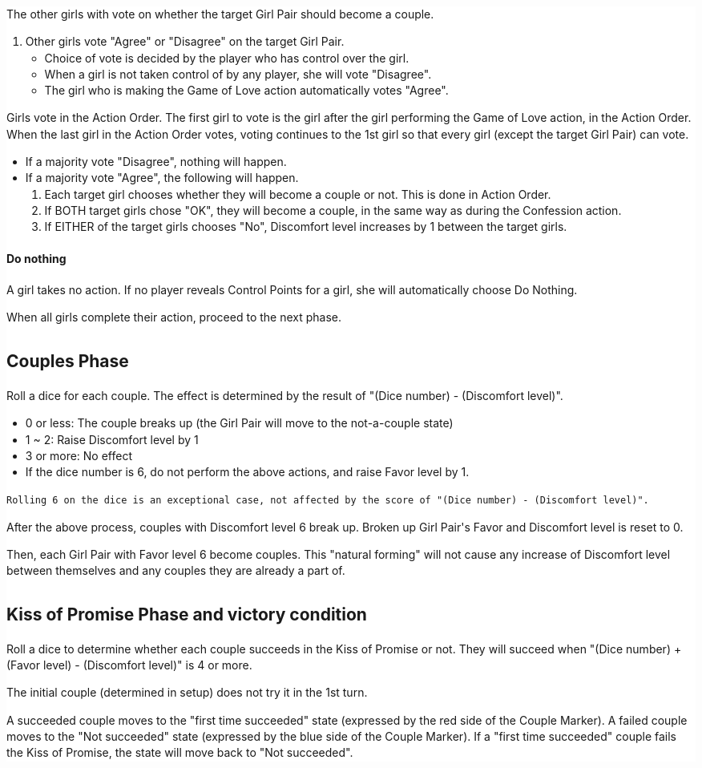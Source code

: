 The other girls with vote on whether the target Girl Pair should become a couple.

1. Other girls vote "Agree" or "Disagree" on the target Girl Pair.
   - Choice of vote is decided by the player who has control over the girl.
   - When a girl is not taken control of by any player, she will vote "Disagree".
   - The girl who is making the Game of Love action automatically votes "Agree".

Girls vote in the Action Order. The first girl to vote is the girl after the girl performing the Game of Love action, in the Action Order.
When the last girl in the Action Order votes, voting continues to the 1st girl so that every girl (except the target Girl Pair) can vote.

- If a majority vote "Disagree", nothing will happen.
- If a majority vote "Agree", the following will happen.
  1. Each target girl chooses whether they will become a couple or not. This is done in Action Order.
  1. If BOTH target girls chose "OK", they will become a couple, in the same way as during the Confession action.
  1. If EITHER of the target girls chooses "No", Discomfort level increases by 1 between the target girls.

#### Do nothing

A girl takes no action. If no player reveals Control Points for a girl, she will automatically choose Do Nothing.

When all girls complete their action, proceed to the next phase.

## Couples Phase

Roll a dice for each couple. The effect is determined by the result of "(Dice number) - (Discomfort level)".

- 0 or less: The couple breaks up (the Girl Pair will move to the not-a-couple state)
- 1 ~ 2: Raise Discomfort level by 1
- 3 or more: No effect
- If the dice number is 6, do not perform the above actions, and raise Favor level by 1.

```plaintext
Rolling 6 on the dice is an exceptional case, not affected by the score of "(Dice number) - (Discomfort level)".
```

After the above process, couples with Discomfort level 6 break up. Broken up Girl Pair's Favor and Discomfort level is reset to 0.

Then, each Girl Pair with Favor level 6 become couples. This "natural forming" will not cause any increase of Discomfort level between themselves and any couples they are already a part of.

## Kiss of Promise Phase and victory condition

Roll a dice to determine whether each couple succeeds in the Kiss of Promise or not. They will succeed when "(Dice number) + (Favor level) - (Discomfort level)" is 4 or more.

The initial couple (determined in setup) does not try it in the 1st turn.

A succeeded couple moves to the "first time succeeded" state (expressed by the red side of the Couple Marker). A failed couple moves to the "Not succeeded" state (expressed by the blue side of the Couple Marker).
If a "first time succeeded" couple fails the Kiss of Promise, the state will move back to "Not succeeded".
